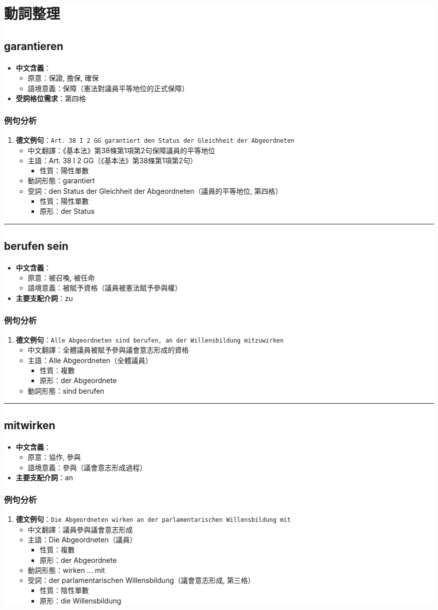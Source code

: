 
# **動詞整理**

## garantieren
- **中文含義**：
  - 原意：保證, 擔保, 確保
  - 語境意義：保障（憲法對議員平等地位的正式保障）
- **受詞格位需求**：第四格

### 例句分析
1. **德文例句**：`Art. 38 I 2 GG garantiert den Status der Gleichheit der Abgeordneten`
   - 中文翻譯：《基本法》第38條第1項第2句保障議員的平等地位
   - 主語：Art. 38 I 2 GG（《基本法》第38條第1項第2句）
       * 性質：陽性單數
   - 動詞形態：garantiert
   - 受詞：den Status der Gleichheit der Abgeordneten（議員的平等地位, 第四格）
       * 性質：陽性單數
       * 原形：der Status

***
## berufen sein
- **中文含義**：
  - 原意：被召喚, 被任命
  - 語境意義：被賦予資格（議員被憲法賦予參與權）
- **主要支配介詞**：zu

### 例句分析
1. **德文例句**：`Alle Abgeordneten sind berufen, an der Willensbildung mitzuwirken`
   - 中文翻譯：全體議員被賦予參與議會意志形成的資格
   - 主語：Alle Abgeordneten（全體議員）
       * 性質：複數
       * 原形：der Abgeordnete
   - 動詞形態：sind berufen

***
## mitwirken
- **中文含義**：
  - 原意：協作, 參與
  - 語境意義：參與（議會意志形成過程）
- **主要支配介詞**：an

### 例句分析
1. **德文例句**：`Die Abgeordneten wirken an der parlamentarischen Willensbildung mit`
   - 中文翻譯：議員參與議會意志形成
   - 主語：Die Abgeordneten（議員）
       * 性質：複數
       * 原形：der Abgeordnete
   - 動詞形態：wirken ... mit
   - 受詞：der parlamentarischen Willensbildung（議會意志形成, 第三格）
       * 性質：陰性單數
       * 原形：die Willensbildung
